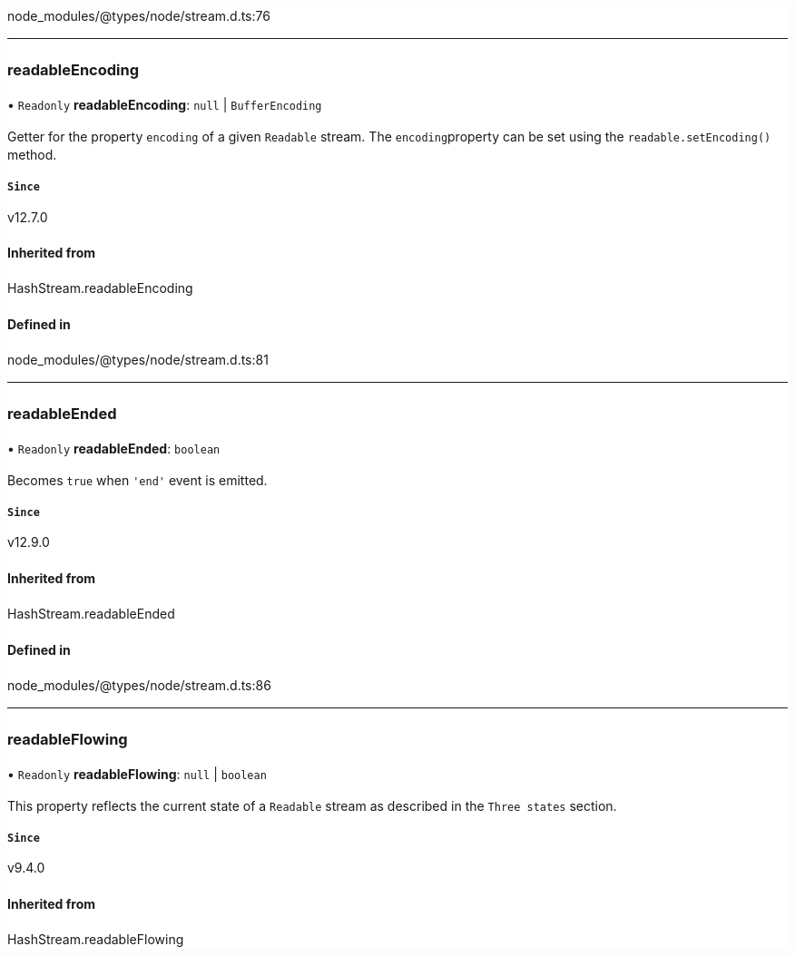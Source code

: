 node_modules/@types/node/stream.d.ts:76

___

### readableEncoding

• `Readonly` **readableEncoding**: ``null`` \| `BufferEncoding`

Getter for the property `encoding` of a given `Readable` stream. The `encoding`property can be set using the `readable.setEncoding()` method.

**`Since`**

v12.7.0

#### Inherited from

HashStream.readableEncoding

#### Defined in

node_modules/@types/node/stream.d.ts:81

___

### readableEnded

• `Readonly` **readableEnded**: `boolean`

Becomes `true` when `'end'` event is emitted.

**`Since`**

v12.9.0

#### Inherited from

HashStream.readableEnded

#### Defined in

node_modules/@types/node/stream.d.ts:86

___

### readableFlowing

• `Readonly` **readableFlowing**: ``null`` \| `boolean`

This property reflects the current state of a `Readable` stream as described
in the `Three states` section.

**`Since`**

v9.4.0

#### Inherited from

HashStream.readableFlowing
